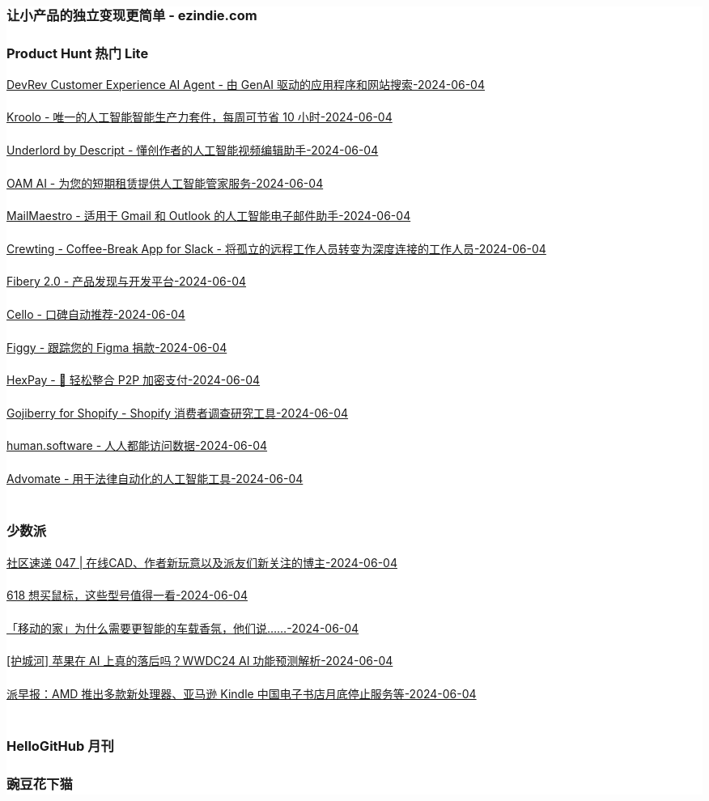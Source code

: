 



###  让小产品的独立变现更简单 - ezindie.com







###  Product Hunt 热门 Lite

<a target=_blank rel=nofollow href="https://devrev.ai/plug/playground?plug_id=don%3Acore%3Advrv-us-1%3Adevo%2F0%3Aplug_setting%2F1&devorg_name=DevRev&env=PROD" >DevRev Customer Experience AI Agent - 由 GenAI 驱动的应用程序和网站搜索-2024-06-04</a><br/><br/><a target=_blank rel=nofollow href="https://kroolo.com/" >Kroolo - 唯一的人工智能智能生产力套件，每周可节省 10 小时-2024-06-04</a><br/><br/><a target=_blank rel=nofollow href="https://www.descript.com/underlord" >Underlord by Descript - 懂创作者的人工智能视频编辑助手-2024-06-04</a><br/><br/><a target=_blank rel=nofollow href="https://www.oam.ai/" >OAM AI - 为您的短期租赁提供人工智能管家服务-2024-06-04</a><br/><br/><a target=_blank rel=nofollow href="https://www.maestrolabs.com/ph" >MailMaestro - 适用于 Gmail 和 Outlook 的人工智能电子邮件助手-2024-06-04</a><br/><br/><a target=_blank rel=nofollow href="https://www.crewting.com/products/coffee-break" >Crewting - Coffee-Break App for Slack - 将孤立的远程工作人员转变为深度连接的工作人员-2024-06-04</a><br/><br/><a target=_blank rel=nofollow href="https://fibery.io/" >Fibery 2.0 - 产品发现与开发平台-2024-06-04</a><br/><br/><a target=_blank rel=nofollow href="https://cello.so/" >Cello - 口碑自动推荐-2024-06-04</a><br/><br/><a target=_blank rel=nofollow href="https://figgy.app/" >Figgy - 跟踪您的 Figma 捐款-2024-06-04</a><br/><br/><a target=_blank rel=nofollow href="https://hexpay.net/" >HexPay - 💎 轻松整合 P2P 加密支付-2024-06-04</a><br/><br/><a target=_blank rel=nofollow href="https://apps.shopify.com/gojiberry" >Gojiberry for Shopify - Shopify 消费者调查研究工具-2024-06-04</a><br/><br/><a target=_blank rel=nofollow href="https://www.human.software/" >human.software - 人人都能访问数据-2024-06-04</a><br/><br/><a target=_blank rel=nofollow href="https://advomate.cz/" >Advomate - 用于法律自动化的人工智能工具-2024-06-04</a><br/><br/>





###  少数派

<a target=_blank rel=nofollow href="https://sspai.com/post/89353" >社区速递 047 | 在线CAD、作者新玩意以及派友们新关注的博主-2024-06-04</a><br/><br/><a target=_blank rel=nofollow href="https://sspai.com/post/89262" >618 想买鼠标，这些型号值得一看-2024-06-04</a><br/><br/><a target=_blank rel=nofollow href="https://sspai.com/post/88605" >「移动的家」为什么需要更智能的车载香氛，他们说……-2024-06-04</a><br/><br/><a target=_blank rel=nofollow href="https://sspai.com/post/89315" >[护城河] 苹果在 AI 上真的落后吗？WWDC24 AI 功能预测解析-2024-06-04</a><br/><br/><a target=_blank rel=nofollow href="https://sspai.com/post/89336" >派早报：AMD 推出多款新处理器、亚马逊 Kindle 中国电子书店月底停止服务等-2024-06-04</a><br/><br/>





###  HelloGitHub 月刊







###  豌豆花下猫


